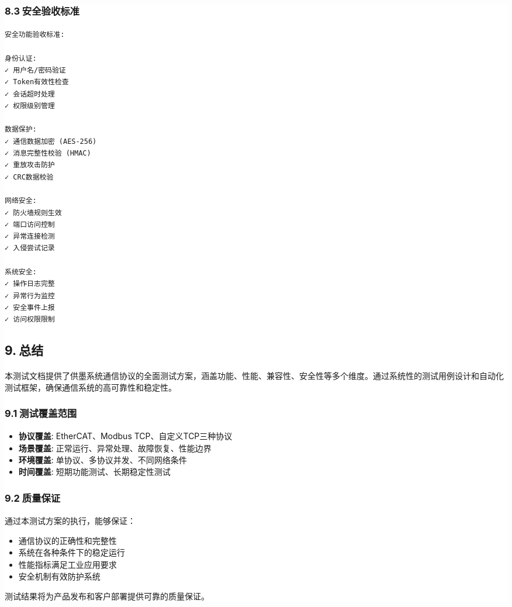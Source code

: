 ### 8.3 安全验收标准

```
安全功能验收标准:

身份认证:
✓ 用户名/密码验证
✓ Token有效性检查
✓ 会话超时处理
✓ 权限级别管理

数据保护:
✓ 通信数据加密 (AES-256)
✓ 消息完整性校验 (HMAC)
✓ 重放攻击防护
✓ CRC数据校验

网络安全:
✓ 防火墙规则生效
✓ 端口访问控制
✓ 异常连接检测
✓ 入侵尝试记录

系统安全:
✓ 操作日志完整
✓ 异常行为监控
✓ 安全事件上报
✓ 访问权限限制
```

## 9. 总结

本测试文档提供了供墨系统通信协议的全面测试方案，涵盖功能、性能、兼容性、安全性等多个维度。通过系统性的测试用例设计和自动化测试框架，确保通信系统的高可靠性和稳定性。

### 9.1 测试覆盖范围

- **协议覆盖**: EtherCAT、Modbus TCP、自定义TCP三种协议
- **场景覆盖**: 正常运行、异常处理、故障恢复、性能边界
- **环境覆盖**: 单协议、多协议并发、不同网络条件
- **时间覆盖**: 短期功能测试、长期稳定性测试

### 9.2 质量保证

通过本测试方案的执行，能够保证：
- 通信协议的正确性和完整性
- 系统在各种条件下的稳定运行
- 性能指标满足工业应用要求
- 安全机制有效防护系统

测试结果将为产品发布和客户部署提供可靠的质量保证。